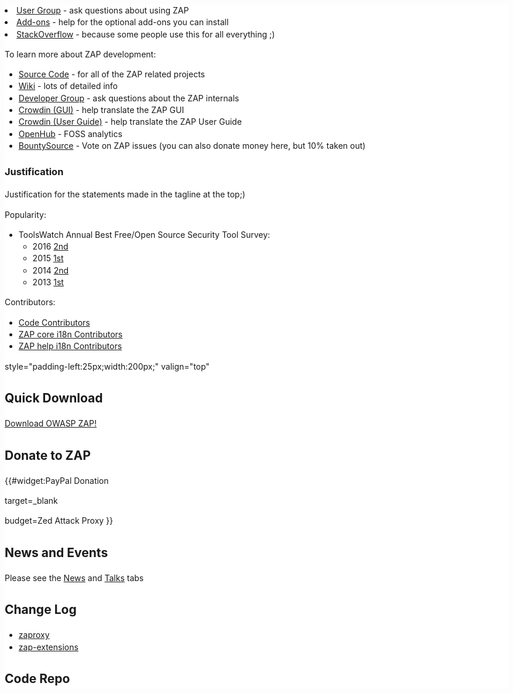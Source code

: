 <li><a href="https://groups.google.com/group/zaproxy-users">User Group</a> - ask questions about using ZAP</li>
<li><a href="https://github.com/zaproxy/zap-extensions/wiki">Add-ons</a> - help for the optional add-ons you can install</li>
<li><a href="https://stackoverflow.com/questions/tagged/zap">StackOverflow</a> - because some people use this for all everything ;)</li>
</ul>
<p>To learn more about ZAP development:</p>
<ul>
<li><a href="https://github.com/zaproxy">Source Code</a> - for all of the ZAP related projects</li>
<li><a href="https://github.com/zaproxy/zaproxy/wiki/Introduction">Wiki</a> - lots of detailed info</li>
<li><a href="https://groups.google.com/group/zaproxy-develop">Developer Group</a> - ask questions about the ZAP internals</li>
<li><a href="https://crowdin.com/project/owasp-zap">Crowdin (GUI)</a> - help translate the ZAP GUI</li>
<li><a href="https://crowdin.com/project/owasp-zap-help">Crowdin (User Guide)</a> - help translate the ZAP User Guide</li>
<li><a href="https://www.openhub.net/p/zaproxy">OpenHub</a> - FOSS analytics</li>
<li><a href="https://www.bountysource.com/teams/zap/issues">BountySource</a> - Vote on ZAP issues (you can also donate money here, but 10% taken out)</li>
</ul>
<h3 id="justification">Justification</h3>
<p>Justification for the statements made in the tagline at the top;)</p>
<p>Popularity:</p>
<ul>
<li>ToolsWatch Annual Best Free/Open Source Security Tool Survey:
<ul>
<li>2016 <a href="http://www.toolswatch.org/2017/02/2016-top-security-tools-as-voted-by-toolswatch-org-readers/">2nd</a></li>
<li>2015 <a href="http://www.toolswatch.org/2016/02/2015-top-security-tools-as-voted-by-toolswatch-org-readers/">1st</a></li>
<li>2014 <a href="http://www.toolswatch.org/2015/01/2014-top-security-tools-as-voted-by-toolswatch-org-readers/">2nd</a></li>
<li>2013 <a href="http://www.toolswatch.org/2013/12/2013-top-security-tools-as-voted-by-toolswatch-org-readers/">1st</a></li>
</ul></li>
</ul>
<p>Contributors:</p>
<ul>
<li><a href="https://www.openhub.net/p/zaproxy">Code Contributors</a></li>
<li><a href="https://crowdin.com/project/owasp-zap">ZAP core i18n Contributors</a></li>
<li><a href="https://crowdin.com/project/owasp-zap-help">ZAP help i18n Contributors</a></li>
</ul></td>
<td><p>style="padding-left:25px;width:200px;" valign="top"</p></td>
<td><h2 id="quick_download">Quick Download</h2>
<p><a href="https://github.com/zaproxy/zaproxy/wiki/Downloads">Download OWASP ZAP!</a></p>
<h2 id="donate_to_zap">Donate to ZAP</h2>
<div class="center" style="width: auto; margin-left: auto; margin-right: auto;">
<p>{{#widget:PayPal Donation</p></td>
<td><p>target=_blank</p></td>
<td><p>budget=Zed Attack Proxy }}</p>
</div>
<h2 id="news_and_events">News and Events</h2>
<p>Please see the <a href="https://www.owasp.org/index.php/OWASP_Zed_Attack_Proxy_Project#News">News</a> and <a href="https://www.owasp.org/index.php/OWASP_Zed_Attack_Proxy_Project#Talks">Talks</a> tabs</p>
<h2 id="change_log">Change Log</h2>
<ul>
<li><a href="https://github.com/zaproxy/zaproxy/commits/develop">zaproxy</a></li>
<li><a href="https://github.com/zaproxy/zap-extensions/commits/master">zap-extensions</a></li>
</ul>
<h2 id="code_repo">Code Repo</h2>
<ul>